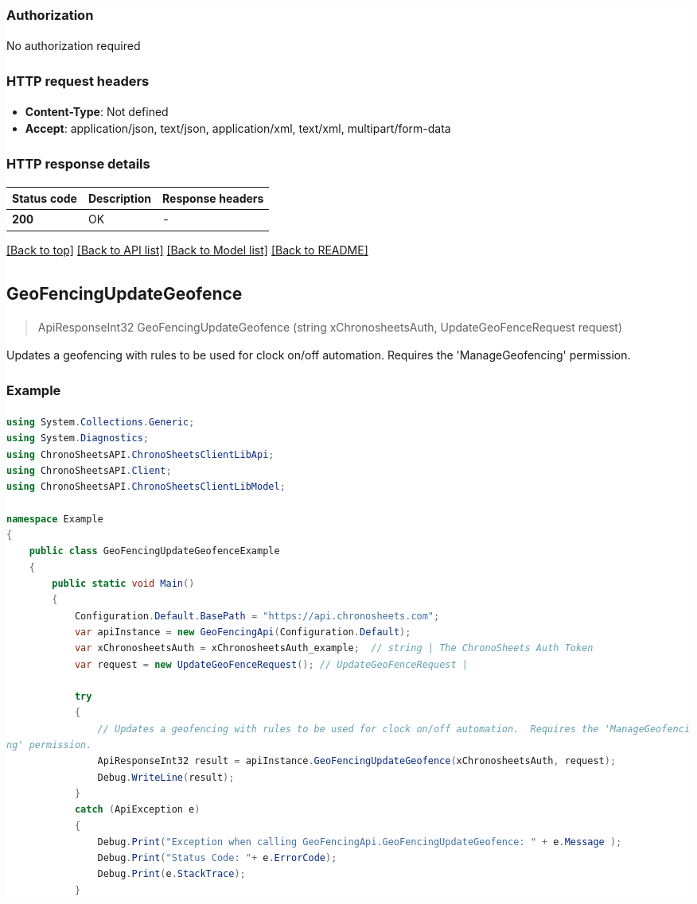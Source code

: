 ### Authorization

No authorization required

### HTTP request headers

- **Content-Type**: Not defined
- **Accept**: application/json, text/json, application/xml, text/xml, multipart/form-data

### HTTP response details
| Status code | Description | Response headers |
|-------------|-------------|------------------|
| **200** | OK |  -  |

[[Back to top]](#)
[[Back to API list]](../README.md#documentation-for-api-endpoints)
[[Back to Model list]](../README.md#documentation-for-models)
[[Back to README]](../README.md)


## GeoFencingUpdateGeofence

> ApiResponseInt32 GeoFencingUpdateGeofence (string xChronosheetsAuth, UpdateGeoFenceRequest request)

Updates a geofencing with rules to be used for clock on/off automation.  Requires the 'ManageGeofencing' permission.

### Example

```csharp
using System.Collections.Generic;
using System.Diagnostics;
using ChronoSheetsAPI.ChronoSheetsClientLibApi;
using ChronoSheetsAPI.Client;
using ChronoSheetsAPI.ChronoSheetsClientLibModel;

namespace Example
{
    public class GeoFencingUpdateGeofenceExample
    {
        public static void Main()
        {
            Configuration.Default.BasePath = "https://api.chronosheets.com";
            var apiInstance = new GeoFencingApi(Configuration.Default);
            var xChronosheetsAuth = xChronosheetsAuth_example;  // string | The ChronoSheets Auth Token
            var request = new UpdateGeoFenceRequest(); // UpdateGeoFenceRequest | 

            try
            {
                // Updates a geofencing with rules to be used for clock on/off automation.  Requires the 'ManageGeofencing' permission.
                ApiResponseInt32 result = apiInstance.GeoFencingUpdateGeofence(xChronosheetsAuth, request);
                Debug.WriteLine(result);
            }
            catch (ApiException e)
            {
                Debug.Print("Exception when calling GeoFencingApi.GeoFencingUpdateGeofence: " + e.Message );
                Debug.Print("Status Code: "+ e.ErrorCode);
                Debug.Print(e.StackTrace);
            }
```
